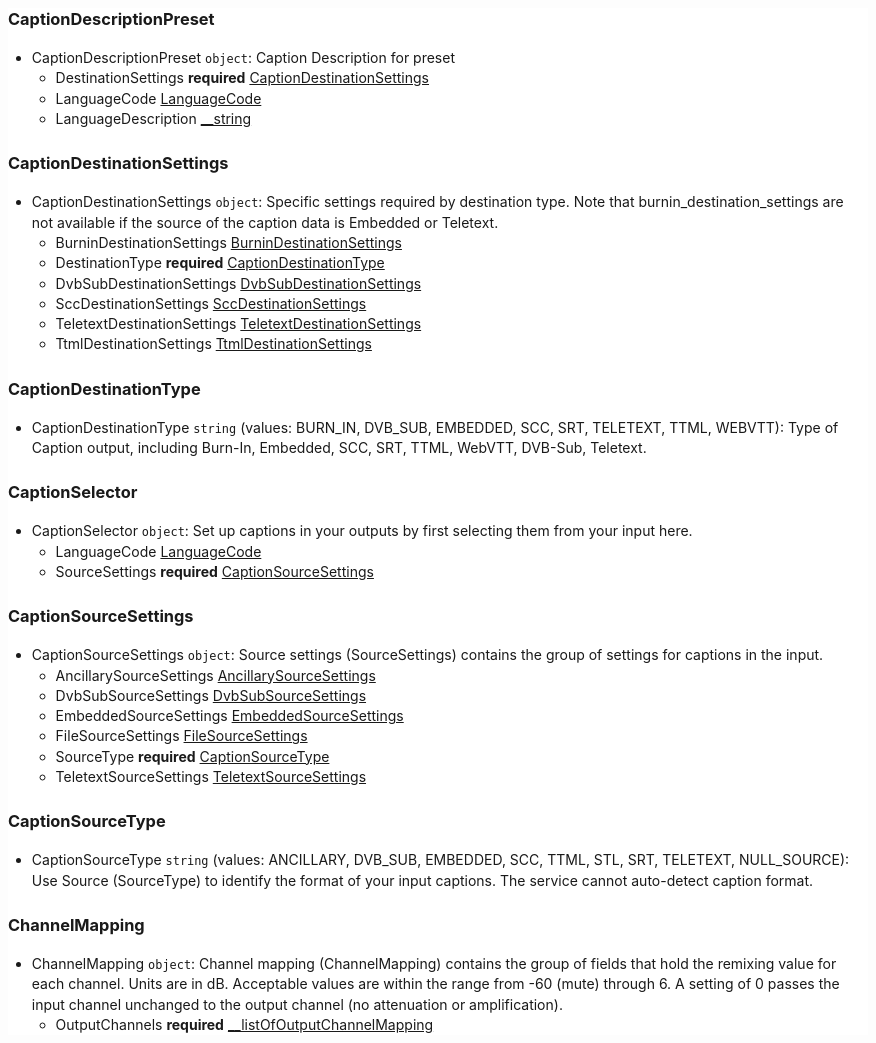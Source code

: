 ### CaptionDescriptionPreset
* CaptionDescriptionPreset `object`: Caption Description for preset
  * DestinationSettings **required** [CaptionDestinationSettings](#captiondestinationsettings)
  * LanguageCode [LanguageCode](#languagecode)
  * LanguageDescription [__string](#__string)

### CaptionDestinationSettings
* CaptionDestinationSettings `object`: Specific settings required by destination type. Note that burnin_destination_settings are not available if the source of the caption data is Embedded or Teletext.
  * BurninDestinationSettings [BurninDestinationSettings](#burnindestinationsettings)
  * DestinationType **required** [CaptionDestinationType](#captiondestinationtype)
  * DvbSubDestinationSettings [DvbSubDestinationSettings](#dvbsubdestinationsettings)
  * SccDestinationSettings [SccDestinationSettings](#sccdestinationsettings)
  * TeletextDestinationSettings [TeletextDestinationSettings](#teletextdestinationsettings)
  * TtmlDestinationSettings [TtmlDestinationSettings](#ttmldestinationsettings)

### CaptionDestinationType
* CaptionDestinationType `string` (values: BURN_IN, DVB_SUB, EMBEDDED, SCC, SRT, TELETEXT, TTML, WEBVTT): Type of Caption output, including Burn-In, Embedded, SCC, SRT, TTML, WebVTT, DVB-Sub, Teletext.

### CaptionSelector
* CaptionSelector `object`: Set up captions in your outputs by first selecting them from your input here.
  * LanguageCode [LanguageCode](#languagecode)
  * SourceSettings **required** [CaptionSourceSettings](#captionsourcesettings)

### CaptionSourceSettings
* CaptionSourceSettings `object`: Source settings (SourceSettings) contains the group of settings for captions in the input.
  * AncillarySourceSettings [AncillarySourceSettings](#ancillarysourcesettings)
  * DvbSubSourceSettings [DvbSubSourceSettings](#dvbsubsourcesettings)
  * EmbeddedSourceSettings [EmbeddedSourceSettings](#embeddedsourcesettings)
  * FileSourceSettings [FileSourceSettings](#filesourcesettings)
  * SourceType **required** [CaptionSourceType](#captionsourcetype)
  * TeletextSourceSettings [TeletextSourceSettings](#teletextsourcesettings)

### CaptionSourceType
* CaptionSourceType `string` (values: ANCILLARY, DVB_SUB, EMBEDDED, SCC, TTML, STL, SRT, TELETEXT, NULL_SOURCE): Use Source (SourceType) to identify the format of your input captions.  The service cannot auto-detect caption format.

### ChannelMapping
* ChannelMapping `object`: Channel mapping (ChannelMapping) contains the group of fields that hold the remixing value for each channel. Units are in dB. Acceptable values are within the range from -60 (mute) through 6. A setting of 0 passes the input channel unchanged to the output channel (no attenuation or amplification).
  * OutputChannels **required** [__listOfOutputChannelMapping](#__listofoutputchannelmapping)
